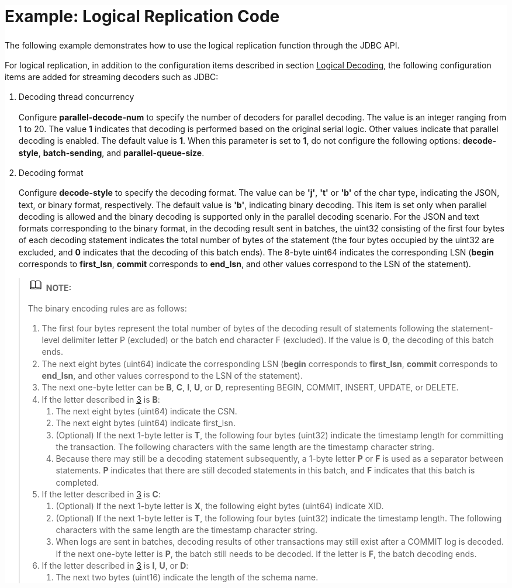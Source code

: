 # Example: Logical Replication Code<a name="EN-US_TOPIC_0289900901"></a>

The following example demonstrates how to use the logical replication function through the JDBC API.

For logical replication, in addition to the configuration items described in section [Logical Decoding](en-us_topic_0289900774.md), the following configuration items are added for streaming decoders such as JDBC:

1.  Decoding thread concurrency

    Configure **parallel-decode-num** to specify the number of decoders for parallel decoding. The value is an integer ranging from 1 to 20. The value **1** indicates that decoding is performed based on the original serial logic. Other values indicate that parallel decoding is enabled. The default value is **1**. When this parameter is set to **1**, do not configure the following options: **decode-style**, **batch-sending**, and **parallel-queue-size**.

2.  Decoding format

    Configure **decode-style** to specify the decoding format. The value can be **'j'**, **'t'** or **'b'** of the char type, indicating the JSON, text, or binary format, respectively. The default value is **'b'**, indicating binary decoding. This item is set only when parallel decoding is allowed and the binary decoding is supported only in the parallel decoding scenario. For the JSON and text formats corresponding to the binary format, in the decoding result sent in batches, the uint32 consisting of the first four bytes of each decoding statement indicates the total number of bytes of the statement (the four bytes occupied by the uint32 are excluded, and **0** indicates that the decoding of this batch ends). The 8-byte uint64 indicates the corresponding LSN (**begin** corresponds to **first\_lsn**, **commit** corresponds to **end\_lsn**, and other values correspond to the LSN of the statement).


>![](public_sys-resources/icon-note.gif) **NOTE:**
>
>The binary encoding rules are as follows:
>
>1.  The first four bytes represent the total number of bytes of the decoding result of statements following the statement-level delimiter letter P (excluded) or the batch end character F (excluded). If the value is **0**, the decoding of this batch ends.
>2.  The next eight bytes (uint64) indicate the corresponding LSN (**begin** corresponds to **first\_lsn**, **commit** corresponds to **end\_lsn**, and other values correspond to the LSN of the statement).
>3.  <a name="li12661162913519"></a>The next one-byte letter can be **B**, **C**, **I**, **U**, or **D**, representing BEGIN, COMMIT, INSERT, UPDATE, or DELETE.
>4.  If the letter described in [3](#li12661162913519) is **B**:
>      1.  The next eight bytes (uint64) indicate the CSN.
>      2.  The next eight bytes (uint64) indicate first\_lsn.
>      3.  (Optional) If the next 1-byte letter is **T**, the following four bytes (uint32) indicate the timestamp length for committing the transaction. The following characters with the same length are the timestamp character string.
>      4.  Because there may still be a decoding statement subsequently, a 1-byte letter **P** or **F** is used as a separator between statements. **P** indicates that there are still decoded statements in this batch, and **F** indicates that this batch is completed.
>5.  If the letter described in [3](#li12661162913519) is **C**:
>      1.  (Optional) If the next 1-byte letter is **X**, the following eight bytes (uint64) indicate XID. 
>      2.  (Optional) If the next 1-byte letter is **T**, the following four bytes (uint32) indicate the timestamp length. The following characters with the same length are the timestamp character string.
>      3.  When logs are sent in batches, decoding results of other transactions may still exist after a COMMIT log is decoded. If the next one-byte letter is **P**, the batch still needs to be decoded. If the letter is **F**, the batch decoding ends.
>6.  If the letter described in [3](#li12661162913519) is **I**, **U**, or **D**:
>      1.  The next two bytes (uint16) indicate the length of the schema name.